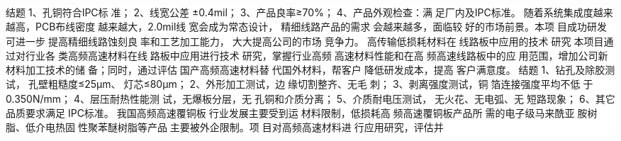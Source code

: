 结题
1、孔铜符合IPC标
准；
2、线宽公差
±0.4mil；
3、产品良率≥70%；
4、产品外观检查：满
足厂内及IPC标准。
随着系统集成度越来
越高，PCB布线密度
越来越大，2.0mil线
宽会成为常态设计，
精细线路产品的需求
会越来越多，面临较
好的市场前景。本项
目成功研发可进一步
提高精细线路蚀刻良
率和工艺加工能力，
大大提高公司的市场
竞争力。
高传输低损耗材料在
线路板中应用的技术
研究
本项目通过对行业各
类高频高速材料在线
路板中应用进行技术
研究，掌握行业高频
高速材料性能和在高
频高速线路板中的应
用范围，增加公司新
材料加工技术的储
备；同时，通过评估
国产高频高速材料替
代国外材料，帮客户
降低研发成本，提高
客户满意度。
结题
1、钻孔及除胶测试，
孔壁粗糙度≤25μm、
灯芯≤80μm；
2、外形加工测试，边
缘切割整齐、无毛
刺；
3、剥离强度测试，铜
箔连接强度平均不低
于0.350N/mm；
4、层压耐热性能测
试，无爆板分层，无
孔铜和介质分离；
5、介质耐电压测试，
无火花、无电弧、无
短路现象；
6、其它品质要求满足
IPC标准。
我国高频高速覆铜板
行业发展主要受到运
材料限制，低损耗高
频高速覆铜板产品所
需的电子级马来酰亚
胺树脂、低介电热固
性聚苯醚树脂等产品
主要被外企限制。项
目对高频高速材料进
行应用研究，评估并